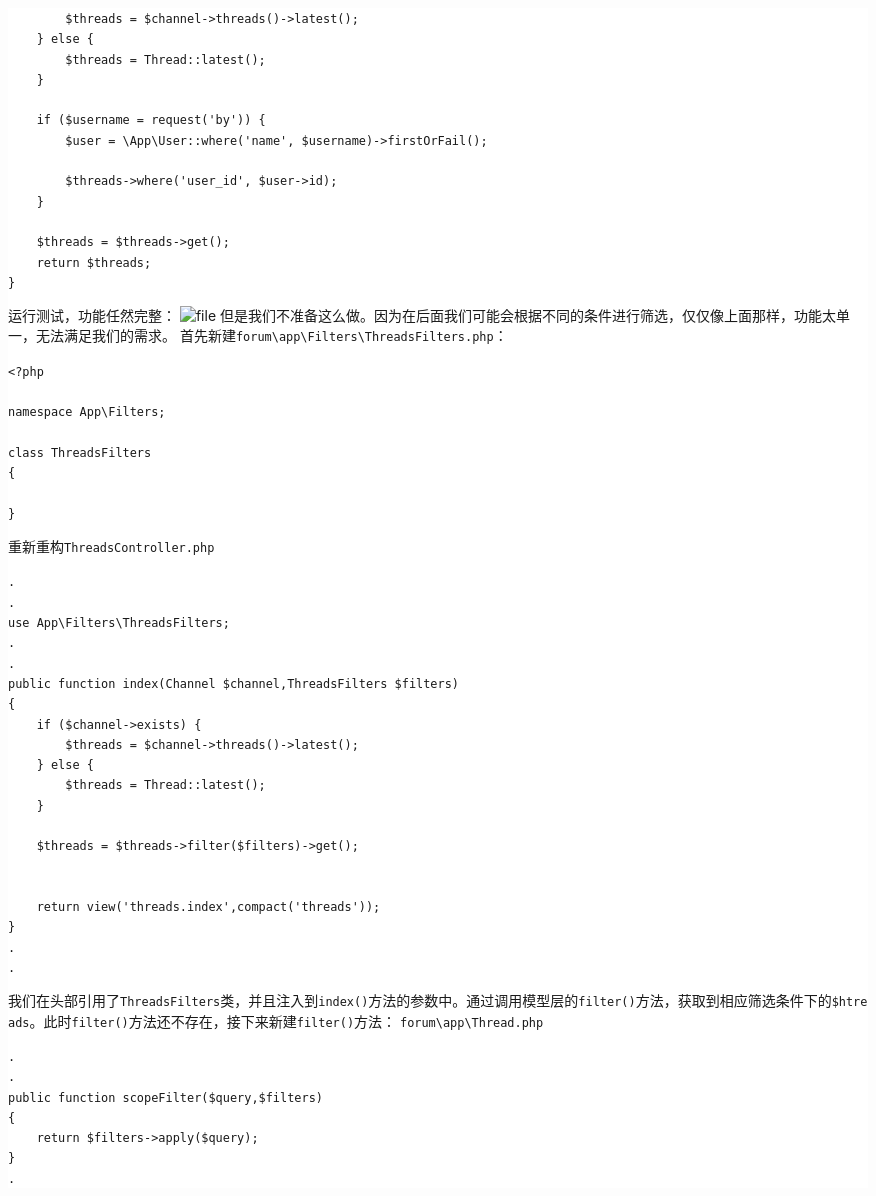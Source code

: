 ```
		$threads = $channel->threads()->latest();
	} else {
		$threads = Thread::latest();
	}

	if ($username = request('by')) {
		$user = \App\User::where('name', $username)->firstOrFail();

		$threads->where('user_id', $user->id);
	}

	$threads = $threads->get();
	return $threads;
}
```
运行测试，功能任然完整：
![file](https://lccdn.phphub.org/uploads/images/201805/05/19192/97Z2MGgRHb.png?imageView2/2/w/1240/h/0)
但是我们不准备这么做。因为在后面我们可能会根据不同的条件进行筛选，仅仅像上面那样，功能太单一，无法满足我们的需求。
首先新建`forum\app\Filters\ThreadsFilters.php`：
```
<?php

namespace App\Filters;

class ThreadsFilters
{

}
```
重新重构`ThreadsController.php`
```
.
.
use App\Filters\ThreadsFilters;
.
.
public function index(Channel $channel,ThreadsFilters $filters)
{
	if ($channel->exists) {
		$threads = $channel->threads()->latest();
	} else {
		$threads = Thread::latest();
	}

	$threads = $threads->filter($filters)->get();


	return view('threads.index',compact('threads'));
}
.
.
```
我们在头部引用了`ThreadsFilters`类，并且注入到`index()`方法的参数中。通过调用模型层的`filter()`方法，获取到相应筛选条件下的`$htreads`。此时`filter()`方法还不存在，接下来新建`filter()`方法：
`forum\app\Thread.php`
```
.
.
public function scopeFilter($query,$filters)
{
	return $filters->apply($query);
}
.
```